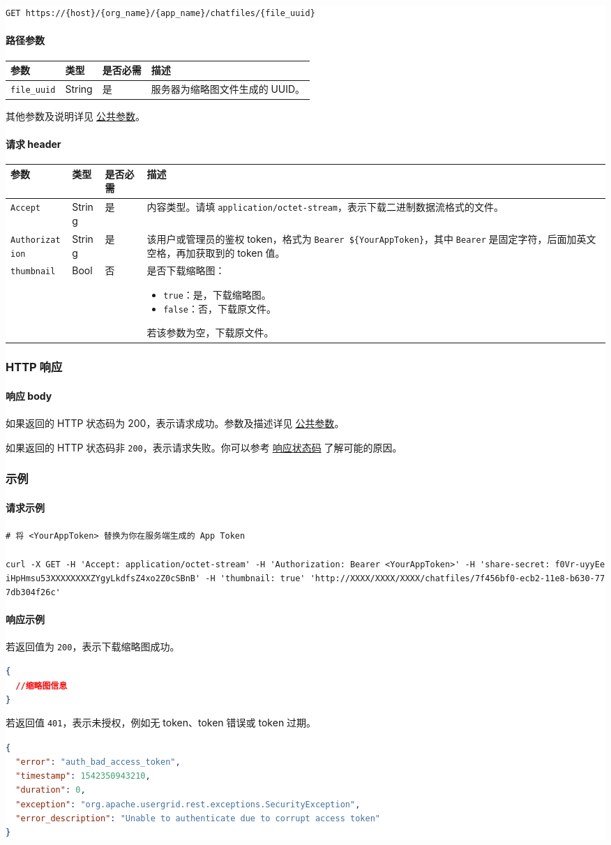 ```http
GET https://{host}/{org_name}/{app_name}/chatfiles/{file_uuid}
```

#### 路径参数

| 参数        | 类型   | 是否必需 | 描述                            |
| :---------- | :----- | :------- | :------------------------------ |
| `file_uuid` | String | 是       | 服务器为缩略图文件生成的 UUID。 |

其他参数及说明详见 [公共参数](#公共参数)。

#### 请求 header

| 参数            | 类型   | 是否必需 | 描述         |
| :-------------- | :----- | :------- | :-------------------------- |
| `Accept`        | String | 是       | 内容类型。请填 `application/octet-stream`，表示下载二进制数据流格式的文件。       |
| `Authorization` | String | 是       | 该用户或管理员的鉴权 token，格式为 `Bearer ${YourAppToken}`，其中 `Bearer` 是固定字符，后面加英文空格，再加获取到的 token 值。        |
| `thumbnail`     | Bool   | 否       | 是否下载缩略图：<ul><li> `true`：是，下载缩略图。</li> <li>`false`：否，下载原文件。</li></ul> <Container type="notice" title="注意">若该参数为空，下载原文件。</Container> |

### HTTP 响应

#### 响应 body

如果返回的 HTTP 状态码为 200，表示请求成功。参数及描述详见 [公共参数](#公共参数)。

如果返回的 HTTP 状态码非 `200`，表示请求失败。你可以参考 [响应状态码](error.html) 了解可能的原因。

### 示例

#### 请求示例

```shell
# 将 <YourAppToken> 替换为你在服务端生成的 App Token

curl -X GET -H 'Accept: application/octet-stream' -H 'Authorization: Bearer <YourAppToken>' -H 'share-secret: f0Vr-uyyEeiHpHmsu53XXXXXXXXZYgyLkdfsZ4xo2Z0cSBnB' -H 'thumbnail: true' 'http://XXXX/XXXX/XXXX/chatfiles/7f456bf0-ecb2-11e8-b630-777db304f26c'
```

#### 响应示例

若返回值为 `200`，表示下载缩略图成功。

```json
{
  //缩略图信息
}
```

若返回值 `401`，表示未授权，例如无 token、token 错误或 token 过期。

```json
{
  "error": "auth_bad_access_token",
  "timestamp": 1542350943210,
  "duration": 0,
  "exception": "org.apache.usergrid.rest.exceptions.SecurityException",
  "error_description": "Unable to authenticate due to corrupt access token"
}
```

